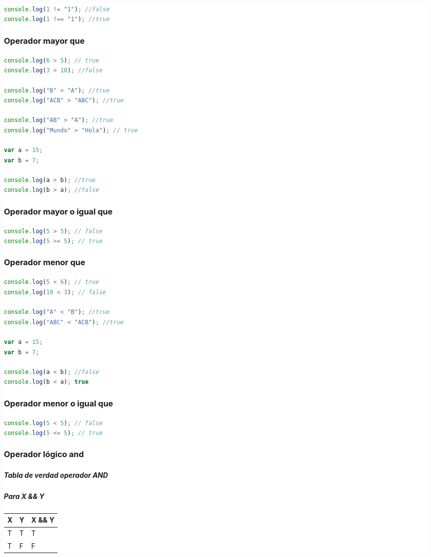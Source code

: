 ```javascript
console.log(1 != "1"); //false
console.log(1 !== "1"); //true

```
### Operador mayor que

```javascript
console.log(6 > 5); // true
console.log(3 > 10); //false

console.log("B" > "A"); //true
console.log("ACB" > "ABC"); //true

console.log("AB" > "A"); //true
console.log("Mundo" > "Hola"); // true

var a = 15;
var b = 7;

console.log(a > b); //true
console.log(b > a); //false

```
### Operador mayor o igual que

```javascript
console.log(5 > 5); // false
console.log(5 >= 5); // true

```
### Operador menor que

```javascript
console.log(5 < 6); // true
console.log(10 < 3); // false

console.log("A" < "B"); //true
console.log("ABC" < "ACB"); //true

var a = 15;
var b = 7;

console.log(a < b); //false
console.log(b < a); true

```
### Operador menor o igual que

```javascript
console.log(5 < 5); // false
console.log(5 <= 5); // true

```
### Operador lógico and
##### Tabla de verdad operador AND
##### Para X && Y 
| X | Y | X && Y |
|---|---|--------|
| T | T |    T   |
| T | F |    F   |